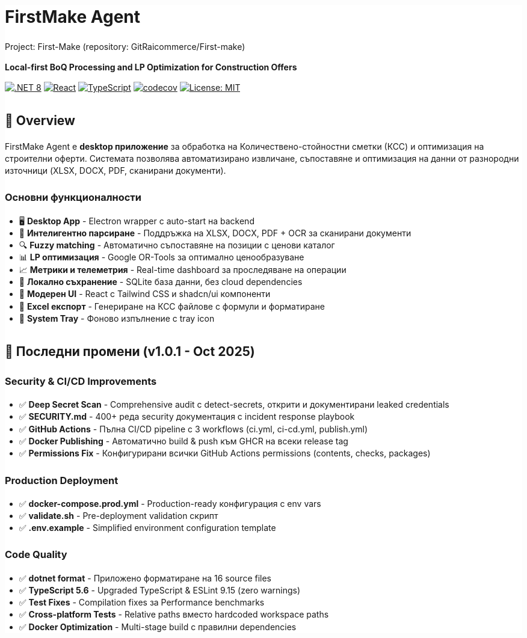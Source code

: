 # FirstMake Agent

Project: First-Make (repository: GitRaicommerce/First-make)

**Local-first BoQ Processing and LP Optimization for Construction Offers**

[![.NET 8](https://img.shields.io/badge/.NET-8.0-512BD4)](https://dotnet.microsoft.com/)
[![React](https://img.shields.io/badge/React-18-61DAFB)](https://react.dev/)
[![TypeScript](https://img.shields.io/badge/TypeScript-5-3178C6)](https://www.typescriptlang.org/)
[![codecov](https://codecov.io/gh/GitRaicommerce/First-make/branch/main/graph/badge.svg)](https://codecov.io/gh/GitRaicommerce/First-make)
[![License: MIT](https://img.shields.io/badge/License-MIT-yellow.svg)](https://opensource.org/licenses/MIT)

## 🎯 Overview

FirstMake Agent е **desktop приложение** за обработка на Количествено-стойностни сметки (КСС) и оптимизация на строителни оферти. Системата позволява автоматизирано извличане, съпоставяне и оптимизация на данни от разнородни източници (XLSX, DOCX, PDF, сканирани документи).

### Основни функционалности

- 🖥️ **Desktop App** - Electron wrapper с auto-start на backend
- 📄 **Интелигентно парсиране** - Поддръжка на XLSX, DOCX, PDF + OCR за сканирани документи
- 🔍 **Fuzzy matching** - Автоматично съпоставяне на позиции с ценови каталог
- 📊 **LP оптимизация** - Google OR-Tools за оптимално ценообразуване
- 📈 **Метрики и телеметрия** - Real-time dashboard за проследяване на операции
- 💾 **Локално съхранение** - SQLite база данни, без cloud dependencies
- 🎨 **Модерен UI** - React с Tailwind CSS и shadcn/ui компоненти
- 📑 **Excel експорт** - Генериране на КСС файлове с формули и форматиране
- 🔔 **System Tray** - Фоново изпълнение с tray icon

## 🧭 Последни промени (v1.0.1 - Oct 2025)

### Security & CI/CD Improvements
- ✅ **Deep Secret Scan** - Comprehensive audit с detect-secrets, открити и документирани leaked credentials
- ✅ **SECURITY.md** - 400+ реда security документация с incident response playbook
- ✅ **GitHub Actions** - Пълна CI/CD pipeline с 3 workflows (ci.yml, ci-cd.yml, publish.yml)
- ✅ **Docker Publishing** - Автоматично build & push към GHCR на всеки release tag
- ✅ **Permissions Fix** - Конфигурирани всички GitHub Actions permissions (contents, checks, packages)

### Production Deployment
- ✅ **docker-compose.prod.yml** - Production-ready конфигурация с env vars
- ✅ **validate.sh** - Pre-deployment validation скрипт
- ✅ **.env.example** - Simplified environment configuration template

### Code Quality
- ✅ **dotnet format** - Приложено форматиране на 16 source files
- ✅ **TypeScript 5.6** - Upgraded TypeScript & ESLint 9.15 (zero warnings)
- ✅ **Test Fixes** - Compilation fixes за Performance benchmarks
- ✅ **Cross-platform Tests** - Relative paths вместо hardcoded workspace paths
- ✅ **Docker Optimization** - Multi-stage build с правилни dependencies
